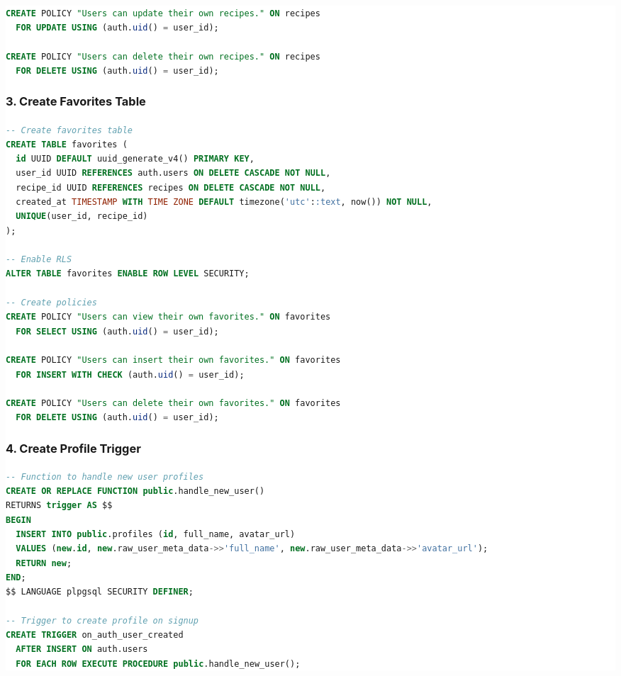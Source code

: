 ```sql
CREATE POLICY "Users can update their own recipes." ON recipes
  FOR UPDATE USING (auth.uid() = user_id);

CREATE POLICY "Users can delete their own recipes." ON recipes
  FOR DELETE USING (auth.uid() = user_id);
```

### 3. Create Favorites Table

```sql
-- Create favorites table
CREATE TABLE favorites (
  id UUID DEFAULT uuid_generate_v4() PRIMARY KEY,
  user_id UUID REFERENCES auth.users ON DELETE CASCADE NOT NULL,
  recipe_id UUID REFERENCES recipes ON DELETE CASCADE NOT NULL,
  created_at TIMESTAMP WITH TIME ZONE DEFAULT timezone('utc'::text, now()) NOT NULL,
  UNIQUE(user_id, recipe_id)
);

-- Enable RLS
ALTER TABLE favorites ENABLE ROW LEVEL SECURITY;

-- Create policies
CREATE POLICY "Users can view their own favorites." ON favorites
  FOR SELECT USING (auth.uid() = user_id);

CREATE POLICY "Users can insert their own favorites." ON favorites
  FOR INSERT WITH CHECK (auth.uid() = user_id);

CREATE POLICY "Users can delete their own favorites." ON favorites
  FOR DELETE USING (auth.uid() = user_id);
```

### 4. Create Profile Trigger

```sql
-- Function to handle new user profiles
CREATE OR REPLACE FUNCTION public.handle_new_user()
RETURNS trigger AS $$
BEGIN
  INSERT INTO public.profiles (id, full_name, avatar_url)
  VALUES (new.id, new.raw_user_meta_data->>'full_name', new.raw_user_meta_data->>'avatar_url');
  RETURN new;
END;
$$ LANGUAGE plpgsql SECURITY DEFINER;

-- Trigger to create profile on signup
CREATE TRIGGER on_auth_user_created
  AFTER INSERT ON auth.users
  FOR EACH ROW EXECUTE PROCEDURE public.handle_new_user();
```
